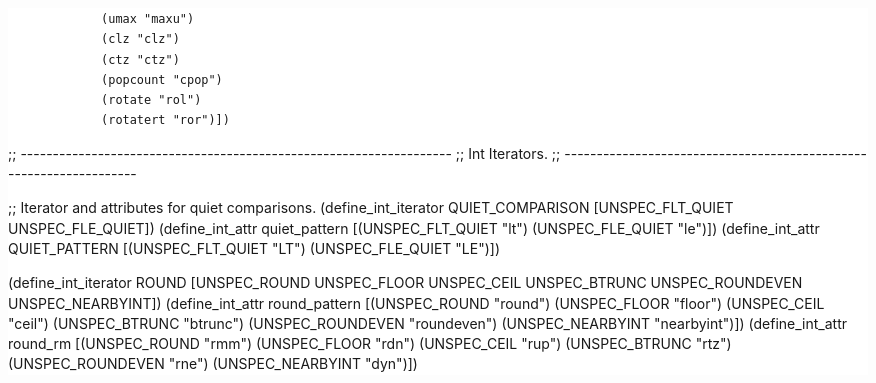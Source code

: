 				 (umax "maxu")
				 (clz "clz")
				 (ctz "ctz")
				 (popcount "cpop")
				 (rotate "rol")
				 (rotatert "ror")])

;; -------------------------------------------------------------------
;; Int Iterators.
;; -------------------------------------------------------------------

;; Iterator and attributes for quiet comparisons.
(define_int_iterator QUIET_COMPARISON [UNSPEC_FLT_QUIET UNSPEC_FLE_QUIET])
(define_int_attr quiet_pattern [(UNSPEC_FLT_QUIET "lt") (UNSPEC_FLE_QUIET "le")])
(define_int_attr QUIET_PATTERN [(UNSPEC_FLT_QUIET "LT") (UNSPEC_FLE_QUIET "LE")])

(define_int_iterator ROUND [UNSPEC_ROUND UNSPEC_FLOOR UNSPEC_CEIL UNSPEC_BTRUNC UNSPEC_ROUNDEVEN UNSPEC_NEARBYINT])
(define_int_attr round_pattern [(UNSPEC_ROUND "round") (UNSPEC_FLOOR "floor") (UNSPEC_CEIL "ceil")
				(UNSPEC_BTRUNC "btrunc") (UNSPEC_ROUNDEVEN "roundeven") (UNSPEC_NEARBYINT "nearbyint")])
(define_int_attr round_rm [(UNSPEC_ROUND "rmm") (UNSPEC_FLOOR "rdn") (UNSPEC_CEIL "rup")
			   (UNSPEC_BTRUNC "rtz") (UNSPEC_ROUNDEVEN "rne") (UNSPEC_NEARBYINT "dyn")])
